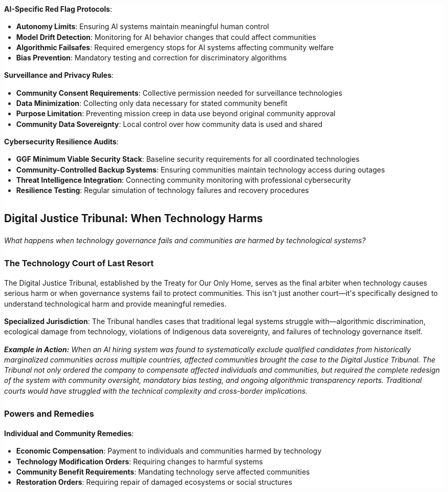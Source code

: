 **AI-Specific Red Flag Protocols**:
- **Autonomy Limits**: Ensuring AI systems maintain meaningful human control
- **Model Drift Detection**: Monitoring for AI behavior changes that could affect communities
- **Algorithmic Failsafes**: Required emergency stops for AI systems affecting community welfare
- **Bias Prevention**: Mandatory testing and correction for discriminatory algorithms

**Surveillance and Privacy Rules**:
- **Community Consent Requirements**: Collective permission needed for surveillance technologies
- **Data Minimization**: Collecting only data necessary for stated community benefit
- **Purpose Limitation**: Preventing mission creep in data use beyond original community approval
- **Community Data Sovereignty**: Local control over how community data is used and shared

**Cybersecurity Resilience Audits**:
- **GGF Minimum Viable Security Stack**: Baseline security requirements for all coordinated technologies
- **Community-Controlled Backup Systems**: Ensuring communities maintain technology access during outages
- **Threat Intelligence Integration**: Connecting community monitoring with professional cybersecurity
- **Resilience Testing**: Regular simulation of technology failures and recovery procedures

## <a id="digital-justice"></a>Digital Justice Tribunal: When Technology Harms

*What happens when technology governance fails and communities are harmed by technological systems?*

### **The Technology Court of Last Resort**

The Digital Justice Tribunal, established by the Treaty for Our Only Home, serves as the final arbiter when technology causes serious harm or when governance systems fail to protect communities. This isn't just another court—it's specifically designed to understand technological harm and provide meaningful remedies.

**Specialized Jurisdiction**: The Tribunal handles cases that traditional legal systems struggle with—algorithmic discrimination, ecological damage from technology, violations of Indigenous data sovereignty, and failures of technology governance itself.

***Example in Action:*** *When an AI hiring system was found to systematically exclude qualified candidates from historically marginalized communities across multiple countries, affected communities brought the case to the Digital Justice Tribunal. The Tribunal not only ordered the company to compensate affected individuals and communities, but required the complete redesign of the system with community oversight, mandatory bias testing, and ongoing algorithmic transparency reports. Traditional courts would have struggled with the technical complexity and cross-border implications.*

### **Powers and Remedies**

**Individual and Community Remedies**:
- **Economic Compensation**: Payment to individuals and communities harmed by technology
- **Technology Modification Orders**: Requiring changes to harmful systems
- **Community Benefit Requirements**: Mandating technology serve affected communities
- **Restoration Orders**: Requiring repair of damaged ecosystems or social structures
